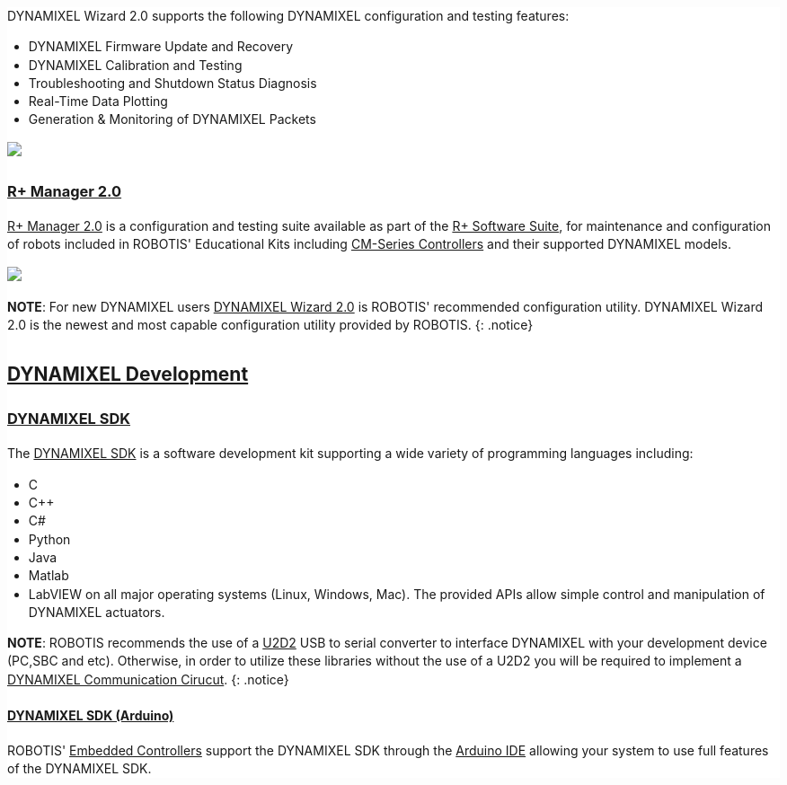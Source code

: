 DYNAMIXEL Wizard 2.0 supports the following DYNAMIXEL configuration and testing features:

- DYNAMIXEL Firmware Update and Recovery
- DYNAMIXEL Calibration and Testing
- Troubleshooting and Shutdown Status Diagnosis
- Real-Time Data Plotting 
- Generation & Monitoring of DYNAMIXEL Packets

![](/assets/images/sw/dynamixel/wizard2/wizard2_main_001.png)

### [R+ Manager 2.0](#r-manager-20)

[R+ Manager 2.0](/docs/en/software/rplus2/manager/) is a configuration and testing suite available as part of the [R+ Software Suite](#r-software-suite), for maintenance and configuration of robots included in ROBOTIS' Educational Kits including [CM-Series Controllers](#cm-series) and their supported DYNAMIXEL models. 

![](/assets/images/sw/rplus2/manager/roboplus_manager2_07.jpg)

**NOTE**: For new DYNAMIXEL users [DYNAMIXEL Wizard 2.0](#dynamixel-wizard-20) is ROBOTIS' recommended configuration utility. DYNAMIXEL Wizard 2.0 is the newest and most capable configuration utility provided by ROBOTIS.
{: .notice}

## [DYNAMIXEL Development](#dynamixel-development)

### [DYNAMIXEL SDK](#dynamixel-sdk)

The [DYNAMIXEL SDK](/docs/en/software/dynamixel/dynamixel_sdk/overview/) is a software development kit supporting a wide variety of programming languages including: 
* C
* C++
* C#
* Python
* Java
* Matlab
* LabVIEW
on all major operating systems (Linux, Windows, Mac). The provided APIs allow simple control and manipulation of DYNAMIXEL actuators.

<iframe width="560" height="315" src="https://www.youtube.com/embed/F-sXbIAM0jc" frameborder="0" gesture="media" allow="encrypted-media" allowfullscreen></iframe>


**NOTE**: ROBOTIS recommends the use of a [U2D2](#u2d2) USB to serial converter to interface DYNAMIXEL with your development device (PC,SBC and etc). Otherwise, in order to utilize these libraries without the use of a U2D2 you will be required to implement a [DYNAMIXEL Communication Cirucut](#communication).
{: .notice}

#### [DYNAMIXEL SDK (Arduino)](#dynamixel-sdk-arduino)

ROBOTIS' [Embedded Controllers](#embedded-controllers) support the DYNAMIXEL SDK through the [Arduino IDE](/docs/en/software/arduino_ide/) allowing your system to use full features of the DYNAMIXEL SDK.
